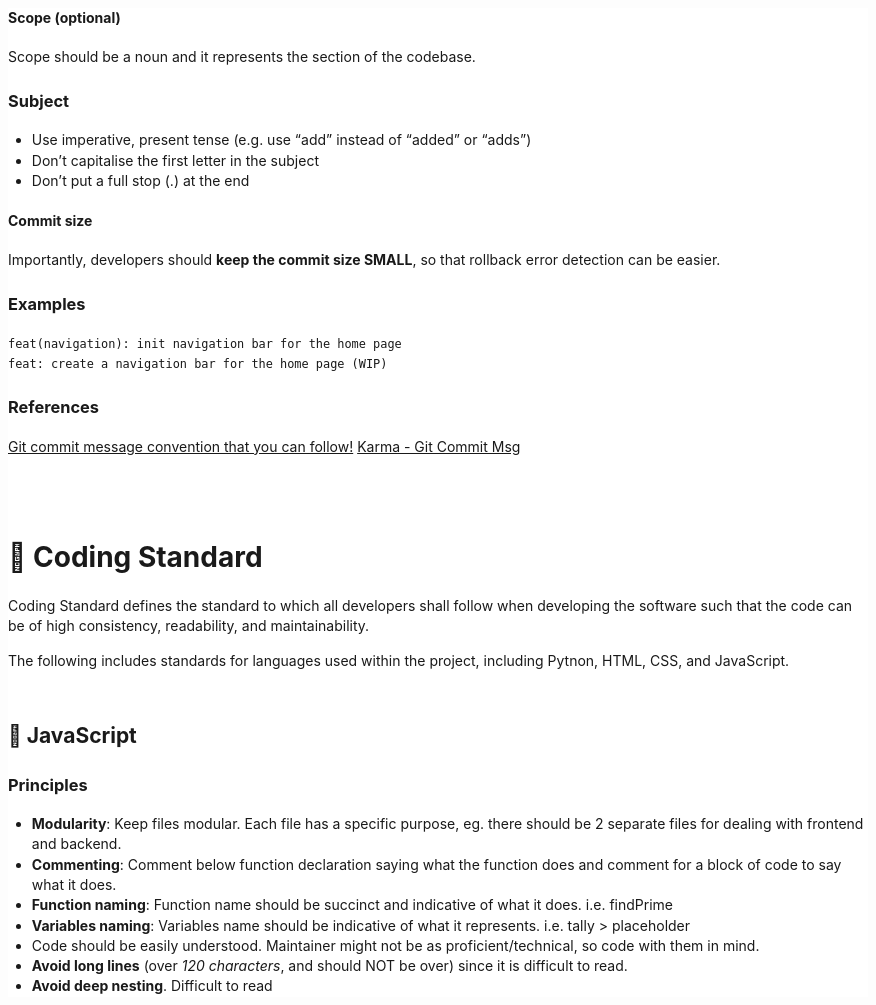 #### **Scope (optional)**
Scope should be a noun and it represents the section of the codebase.

### Subject
* Use imperative, present tense (e.g. use “add” instead of “added” or “adds”)
* Don’t capitalise the first letter in the subject
* Don’t put a full stop (.) at the end

#### **Commit size**
Importantly, developers should **keep the commit size SMALL**, so that rollback error detection can be easier.

### Examples
```
feat(navigation): init navigation bar for the home page
feat: create a navigation bar for the home page (WIP)
```

### References
[Git commit message convention that you can follow!](https://dev.to/i5han3/git-commit-message-convention-that-you-can-follow-1709)
[Karma - Git Commit Msg](http://karma-runner.github.io/1.0/dev/git-commit-msg.html)
<br><br><br>


# 🚧 Coding Standard
Coding Standard defines the standard to which all developers shall follow when developing the software such that the code can be of high consistency, readability, and maintainability.

The following includes standards for languages used within the project, including Pytnon, HTML, CSS, and JavaScript.
<br><br>


## 📝 JavaScript

### Principles

* **Modularity**: Keep files modular. Each file has a specific purpose, eg. there should be 2 separate files for dealing with frontend and backend.
* **Commenting**: Comment below function declaration saying what the function does and comment for a block of code to say what it does.
* **Function naming**: Function name should be succinct and indicative of what it does. i.e. findPrime
* **Variables naming**: Variables name should be indicative of what it represents. i.e. tally > placeholder
* Code should be easily understood. Maintainer might not be as proficient/technical, so code with them in mind.
* **Avoid long lines** (over *120 characters*, and should NOT be over) since it is difficult to read.
* **Avoid deep nesting**. Difficult to read
